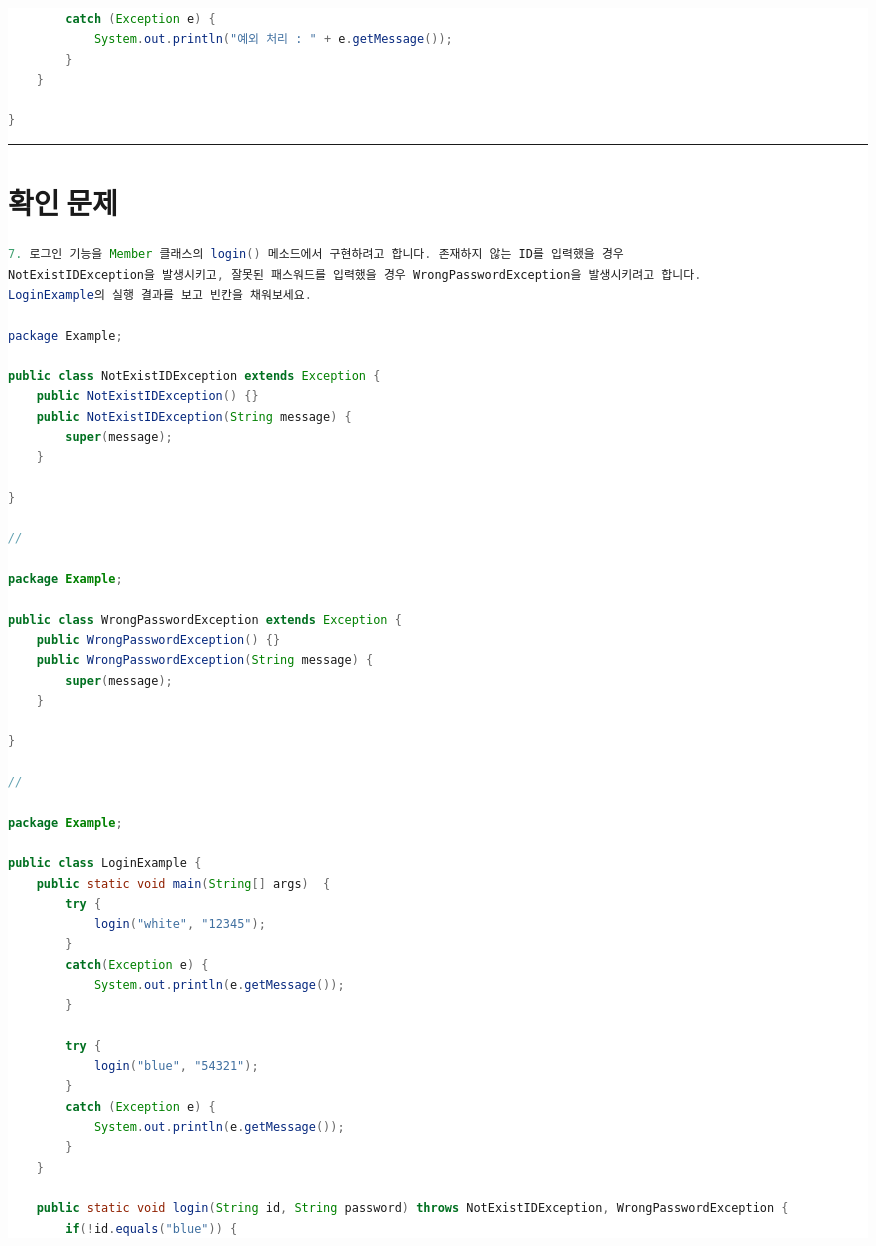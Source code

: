 ```java
		catch (Exception e) {
			System.out.println("예외 처리 : " + e.getMessage());
		}
	}

}
```

---

# 확인 문제

```java
7. 로그인 기능을 Member 클래스의 login() 메소드에서 구현하려고 합니다. 존재하지 않는 ID를 입력했을 경우 
NotExistIDException을 발생시키고, 잘못된 패스워드를 입력했을 경우 WrongPasswordException을 발생시키려고 합니다. 
LoginExample의 실행 결과를 보고 빈칸을 채워보세요.

package Example;

public class NotExistIDException extends Exception {
	public NotExistIDException() {}
	public NotExistIDException(String message) {
		super(message);
	}

}

//

package Example;

public class WrongPasswordException extends Exception {
	public WrongPasswordException() {}
	public WrongPasswordException(String message) {
		super(message);
	}

}

//

package Example;

public class LoginExample {
	public static void main(String[] args)  {
		try {
			login("white", "12345");
		}
		catch(Exception e) {
			System.out.println(e.getMessage());
		}
		
		try {
			login("blue", "54321");
		}
		catch (Exception e) {
			System.out.println(e.getMessage());
		}
	}
		
	public static void login(String id, String password) throws NotExistIDException, WrongPasswordException {
		if(!id.equals("blue")) {
```